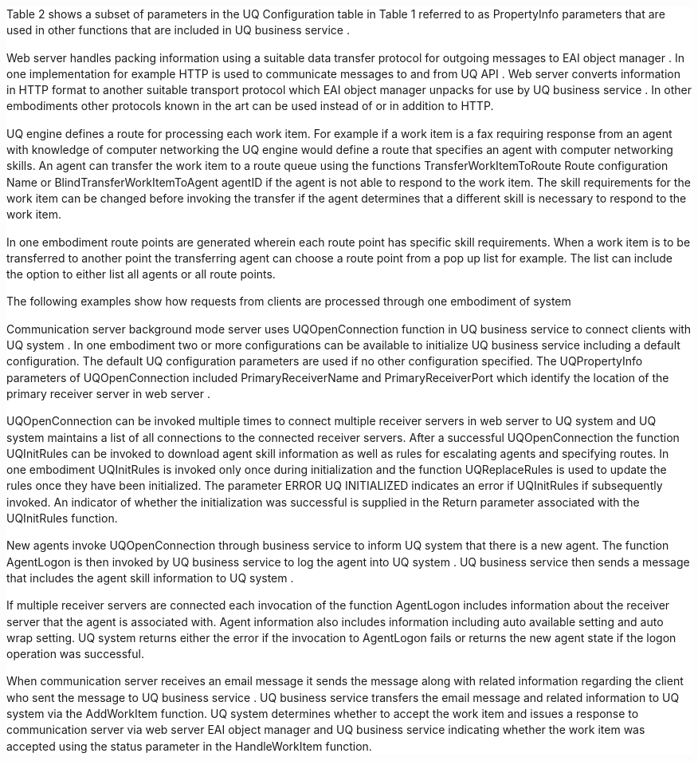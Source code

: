 Table 2 shows a subset of parameters in the UQ Configuration table in Table 1 referred to as PropertyInfo parameters that are used in other functions that are included in UQ business service .

Web server handles packing information using a suitable data transfer protocol for outgoing messages to EAI object manager . In one implementation for example HTTP is used to communicate messages to and from UQ API . Web server converts information in HTTP format to another suitable transport protocol which EAI object manager unpacks for use by UQ business service . In other embodiments other protocols known in the art can be used instead of or in addition to HTTP.

UQ engine defines a route for processing each work item. For example if a work item is a fax requiring response from an agent with knowledge of computer networking the UQ engine would define a route that specifies an agent with computer networking skills. An agent can transfer the work item to a route queue using the functions TransferWorkItemToRoute Route configuration Name or BlindTransferWorkItemToAgent agentID if the agent is not able to respond to the work item. The skill requirements for the work item can be changed before invoking the transfer if the agent determines that a different skill is necessary to respond to the work item.

In one embodiment route points are generated wherein each route point has specific skill requirements. When a work item is to be transferred to another point the transferring agent can choose a route point from a pop up list for example. The list can include the option to either list all agents or all route points.

The following examples show how requests from clients are processed through one embodiment of system 

Communication server background mode server uses UQOpenConnection function in UQ business service to connect clients with UQ system . In one embodiment two or more configurations can be available to initialize UQ business service including a default configuration. The default UQ configuration parameters are used if no other configuration specified. The UQPropertyInfo parameters of UQOpenConnection included PrimaryReceiverName and PrimaryReceiverPort which identify the location of the primary receiver server in web server .

UQOpenConnection can be invoked multiple times to connect multiple receiver servers in web server to UQ system and UQ system maintains a list of all connections to the connected receiver servers. After a successful UQOpenConnection the function UQInitRules can be invoked to download agent skill information as well as rules for escalating agents and specifying routes. In one embodiment UQInitRules is invoked only once during initialization and the function UQReplaceRules is used to update the rules once they have been initialized. The parameter ERROR UQ INITIALIZED indicates an error if UQInitRules if subsequently invoked. An indicator of whether the initialization was successful is supplied in the Return parameter associated with the UQInitRules function.

New agents invoke UQOpenConnection through business service to inform UQ system that there is a new agent. The function AgentLogon is then invoked by UQ business service to log the agent into UQ system . UQ business service then sends a message that includes the agent skill information to UQ system .

If multiple receiver servers are connected each invocation of the function AgentLogon includes information about the receiver server that the agent is associated with. Agent information also includes information including auto available setting and auto wrap setting. UQ system returns either the error if the invocation to AgentLogon fails or returns the new agent state if the logon operation was successful.

When communication server receives an email message it sends the message along with related information regarding the client who sent the message to UQ business service . UQ business service transfers the email message and related information to UQ system via the AddWorkItem function. UQ system determines whether to accept the work item and issues a response to communication server via web server EAI object manager and UQ business service indicating whether the work item was accepted using the status parameter in the HandleWorkItem function.

